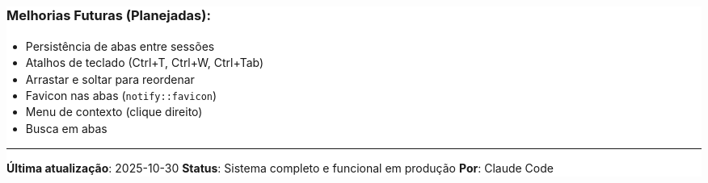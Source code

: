 ### Melhorias Futuras (Planejadas):
- Persistência de abas entre sessões
- Atalhos de teclado (Ctrl+T, Ctrl+W, Ctrl+Tab)
- Arrastar e soltar para reordenar
- Favicon nas abas (`notify::favicon`)
- Menu de contexto (clique direito)
- Busca em abas

---

**Última atualização**: 2025-10-30
**Status**: Sistema completo e funcional em produção
**Por**: Claude Code
